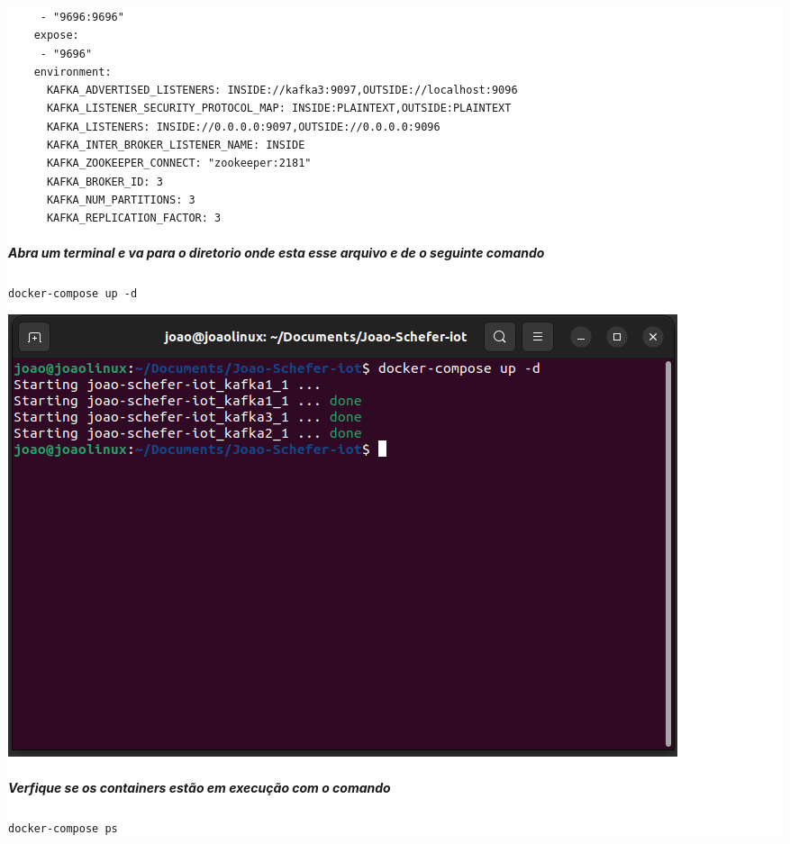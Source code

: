 ```
     - "9696:9696"
    expose:
     - "9696"
    environment:
      KAFKA_ADVERTISED_LISTENERS: INSIDE://kafka3:9097,OUTSIDE://localhost:9096
      KAFKA_LISTENER_SECURITY_PROTOCOL_MAP: INSIDE:PLAINTEXT,OUTSIDE:PLAINTEXT
      KAFKA_LISTENERS: INSIDE://0.0.0.0:9097,OUTSIDE://0.0.0.0:9096
      KAFKA_INTER_BROKER_LISTENER_NAME: INSIDE
      KAFKA_ZOOKEEPER_CONNECT: "zookeeper:2181"
      KAFKA_BROKER_ID: 3
      KAFKA_NUM_PARTITIONS: 3
      KAFKA_REPLICATION_FACTOR: 3
```

##### Abra um terminal e va para o diretorio onde esta esse arquivo e de o seguinte comando
	docker-compose up -d
![](iniciar_ambientes.png)

##### Verfique se os containers estão em execução com o comando
	docker-compose ps